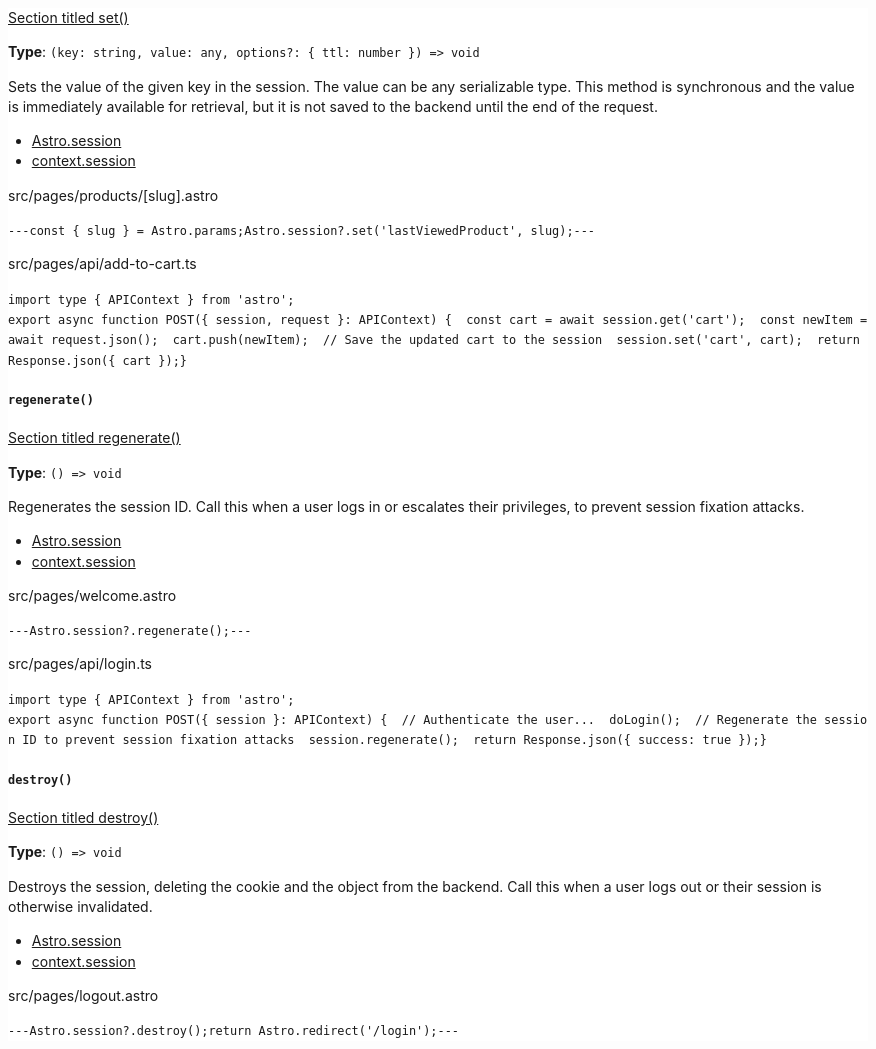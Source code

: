 [Section titled set()](#set)

**Type**: `(key: string, value: any, options?: { ttl: number }) => void`

Sets the value of the given key in the session. The value can be any serializable type. This method is synchronous and the value is immediately available for retrieval, but it is not saved to the backend until the end of the request.

*   [Astro.session](#tab-panel-1853)
*   [context.session](#tab-panel-1854)

src/pages/products/\[slug\].astro

    ---const { slug } = Astro.params;Astro.session?.set('lastViewedProduct', slug);---

src/pages/api/add-to-cart.ts

    import type { APIContext } from 'astro';
    export async function POST({ session, request }: APIContext) {  const cart = await session.get('cart');  const newItem = await request.json();  cart.push(newItem);  // Save the updated cart to the session  session.set('cart', cart);  return Response.json({ cart });}

#### `regenerate()`

[Section titled regenerate()](#regenerate)

**Type**: `() => void`

Regenerates the session ID. Call this when a user logs in or escalates their privileges, to prevent session fixation attacks.

*   [Astro.session](#tab-panel-1855)
*   [context.session](#tab-panel-1856)

src/pages/welcome.astro

    ---Astro.session?.regenerate();---

src/pages/api/login.ts

    import type { APIContext } from 'astro';
    export async function POST({ session }: APIContext) {  // Authenticate the user...  doLogin();  // Regenerate the session ID to prevent session fixation attacks  session.regenerate();  return Response.json({ success: true });}

#### `destroy()`

[Section titled destroy()](#destroy)

**Type**: `() => void`

Destroys the session, deleting the cookie and the object from the backend. Call this when a user logs out or their session is otherwise invalidated.

*   [Astro.session](#tab-panel-1857)
*   [context.session](#tab-panel-1858)

src/pages/logout.astro

    ---Astro.session?.destroy();return Astro.redirect('/login');---
